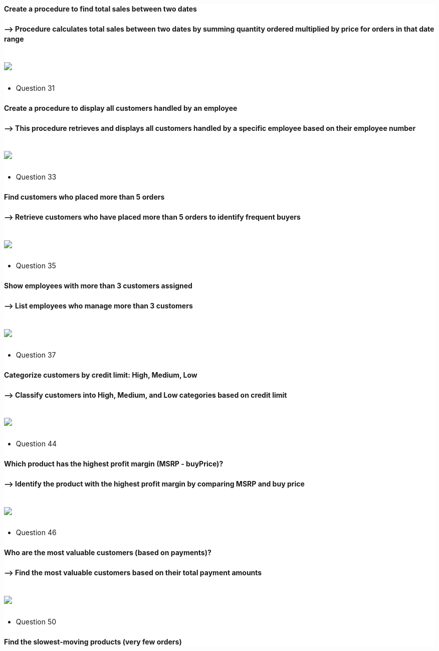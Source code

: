 ####  Create a procedure to find total sales between two dates
#### --> Procedure calculates total sales between two dates by summing quantity ordered multiplied by price for orders in that date range <br>
<img src="https://github.com/omkarshinde25/SQL-EDA-Project-/blob/main/QueryScreenshots_Q1_to_Q50/29.%20Create%20a%20procedure%20to%20find%20total%20sales%20between%20two%20dates..png" width="800"> <br>
-------------------------------------------------------------
* Question 31 <br>
#### Create a procedure to display all customers handled by an employee
#### --> This procedure retrieves and displays all customers handled by a specific employee based on their employee number <br>
<img src="https://github.com/omkarshinde25/SQL-EDA-Project-/blob/main/QueryScreenshots_Q1_to_Q50/31.%20Create%20a%20procedure%20to%20display%20all%20customers%20handled%20by%20an%20employee..png" width="800"> <br>
------------------------------------------------------------
* Question 33 <br>
#### Find customers who placed more than 5 orders
#### --> Retrieve customers who have placed more than 5 orders to identify frequent buyers <br>
<img src="https://github.com/omkarshinde25/SQL-EDA-Project-/blob/main/QueryScreenshots_Q1_to_Q50/33.%20Find%20customers%20who%20placed%20more%20than%205%20orders..png" width="800"> <br>
-----------------------------------------------------------
* Question 35 <br>
#### Show employees with more than 3 customers assigned
#### --> List employees who manage more than 3 customers <br>
<img src="https://github.com/omkarshinde25/SQL-EDA-Project-/blob/main/QueryScreenshots_Q1_to_Q50/35.%20Show%20employees%20with%20more%20than%203%20customers%20assigned..png" width="800"> <br>
-----------------------------------------------------------

* Question 37 <br>
####  Categorize customers by credit limit: High, Medium, Low
#### --> Classify customers into High, Medium, and Low categories based on credit limit <br>
<img src="https://github.com/omkarshinde25/SQL-EDA-Project-/blob/main/QueryScreenshots_Q1_to_Q50/37.%20Categorize%20customers%20by%20credit%20limit%20High%2C%20Medium%2C%20Low..png" width="800"> <br>
------------------------------------------------------------
* Question 44 <br>
####  Which product has the highest profit margin (MSRP - buyPrice)?
#### --> Identify the product with the highest profit margin by comparing MSRP and buy price <br>
<img src="https://github.com/omkarshinde25/SQL-EDA-Project-/blob/main/QueryScreenshots_Q1_to_Q50/44.%20Which%20product%20has%20the%20highest%20profit%20margin%20(MSRP%20-%20buyPrice).png" width="800"> <br>
-------------------------------------------------------------
* Question 46 <br>
#### Who are the most valuable customers (based on payments)?
#### --> Find the most valuable customers based on their total payment amounts <br>
<img src="https://github.com/omkarshinde25/SQL-EDA-Project-/blob/main/QueryScreenshots_Q1_to_Q50/46.%20Who%20are%20the%20most%20valuable%20customers%20(based%20on%20payments.png" width="800"> <br>
------------------------------------------------------------
* Question 50 <br>
#### Find the slowest-moving products (very few orders)